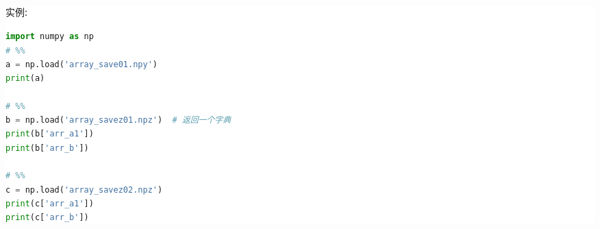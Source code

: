 实例:

```python
import numpy as np
# %%
a = np.load('array_save01.npy')
print(a)

# %%
b = np.load('array_savez01.npz')  # 返回一个字典
print(b['arr_a1'])
print(b['arr_b'])

# %% 
c = np.load('array_savez02.npz')
print(c['arr_a1'])
print(c['arr_b'])
```

